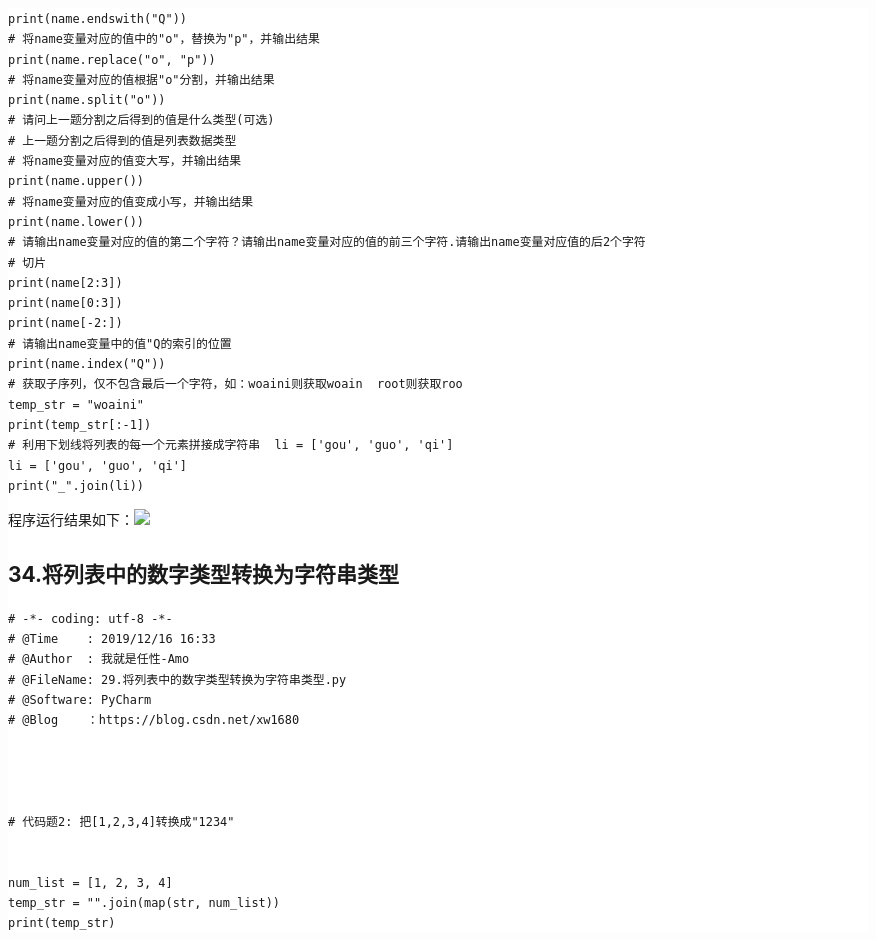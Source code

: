 ```
print(name.endswith("Q"))
# 将name变量对应的值中的"o"，替换为"p"，并输出结果
print(name.replace("o", "p"))
# 将name变量对应的值根据"o"分割，并输出结果
print(name.split("o"))
# 请问上一题分割之后得到的值是什么类型(可选)
# 上一题分割之后得到的值是列表数据类型
# 将name变量对应的值变大写，并输出结果
print(name.upper())
# 将name变量对应的值变成小写，并输出结果
print(name.lower())
# 请输出name变量对应的值的第二个字符？请输出name变量对应的值的前三个字符.请输出name变量对应值的后2个字符
# 切片
print(name[2:3])
print(name[0:3])
print(name[-2:])
# 请输出name变量中的值"Q的索引的位置
print(name.index("Q"))
# 获取子序列，仅不包含最后一个字符，如：woaini则获取woain  root则获取roo
temp_str = "woaini"
print(temp_str[:-1])
# 利用下划线将列表的每一个元素拼接成字符串  li = ['gou', 'guo', 'qi']
li = ['gou', 'guo', 'qi']
print("_".join(li))

```

程序运行结果如下：<img src="https://imgconvert.csdnimg.cn/aHR0cHM6Ly9tbWJpei5xcGljLmNuL21tYml6X3BuZy9VTGliSGdYSXQzancxazU3eFRhTXZwNmljcEpiUFAwUEM1aEN3M2lid0I3MDlFNTVpY2c1RkVCQWpTWGVYRm9WWWpjazJMZ0tQZUU4MWlhWG9XYnlvaWJQblo4Zy82NDA?x-oss-process=image/format,png">

## 34.将列表中的数字类型转换为字符串类型

```
# -*- coding: utf-8 -*-
# @Time    : 2019/12/16 16:33
# @Author  : 我就是任性-Amo
# @FileName: 29.将列表中的数字类型转换为字符串类型.py
# @Software: PyCharm
# @Blog    ：https://blog.csdn.net/xw1680




# 代码题2: 把[1,2,3,4]转换成"1234"


num_list = [1, 2, 3, 4]
temp_str = "".join(map(str, num_list))
print(temp_str)

```
